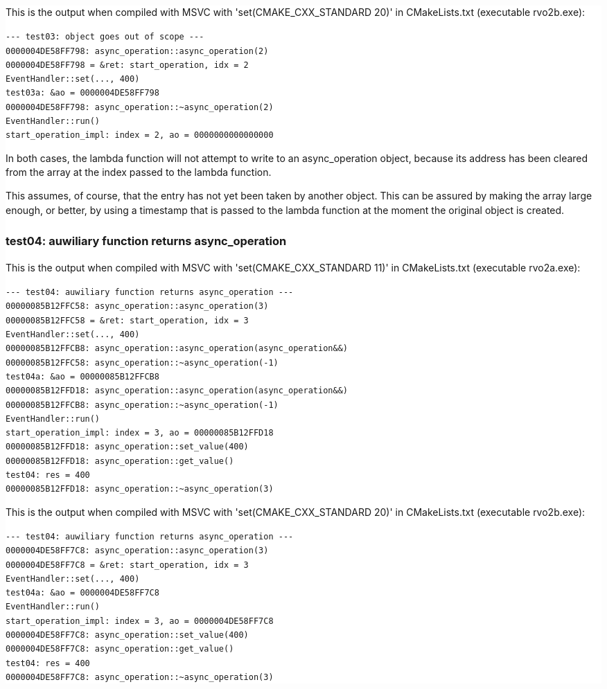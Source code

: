 This is the output when compiled with MSVC with 'set(CMAKE_CXX_STANDARD 20)' in CMakeLists.txt (executable rvo2b.exe):

```
--- test03: object goes out of scope ---
0000004DE58FF798: async_operation::async_operation(2)
0000004DE58FF798 = &ret: start_operation, idx = 2
EventHandler::set(..., 400)
test03a: &ao = 0000004DE58FF798
0000004DE58FF798: async_operation::~async_operation(2)
EventHandler::run()
start_operation_impl: index = 2, ao = 0000000000000000
```

In both cases, the lambda function will not attempt to write to an async_operation object,
because its address has been cleared from the array at the index passed to the lambda function.

This assumes, of course, that the entry has not yet been taken by another object.
This can be assured by making the array large enough, or better,
by using a timestamp that is passed to the lambda function at the moment the original object is created.

### test04: auwiliary function returns async_operation

This is the output when compiled with MSVC with 'set(CMAKE_CXX_STANDARD 11)' in CMakeLists.txt (executable rvo2a.exe):

```
--- test04: auwiliary function returns async_operation ---
00000085B12FFC58: async_operation::async_operation(3)
00000085B12FFC58 = &ret: start_operation, idx = 3
EventHandler::set(..., 400)
00000085B12FFCB8: async_operation::async_operation(async_operation&&)
00000085B12FFC58: async_operation::~async_operation(-1)
test04a: &ao = 00000085B12FFCB8
00000085B12FFD18: async_operation::async_operation(async_operation&&)
00000085B12FFCB8: async_operation::~async_operation(-1)
EventHandler::run()
start_operation_impl: index = 3, ao = 00000085B12FFD18
00000085B12FFD18: async_operation::set_value(400)
00000085B12FFD18: async_operation::get_value()
test04: res = 400
00000085B12FFD18: async_operation::~async_operation(3)
```

This is the output when compiled with MSVC with 'set(CMAKE_CXX_STANDARD 20)' in CMakeLists.txt (executable rvo2b.exe):

```
--- test04: auwiliary function returns async_operation ---
0000004DE58FF7C8: async_operation::async_operation(3)
0000004DE58FF7C8 = &ret: start_operation, idx = 3
EventHandler::set(..., 400)
test04a: &ao = 0000004DE58FF7C8
EventHandler::run()
start_operation_impl: index = 3, ao = 0000004DE58FF7C8
0000004DE58FF7C8: async_operation::set_value(400)
0000004DE58FF7C8: async_operation::get_value()
test04: res = 400
0000004DE58FF7C8: async_operation::~async_operation(3)
```
